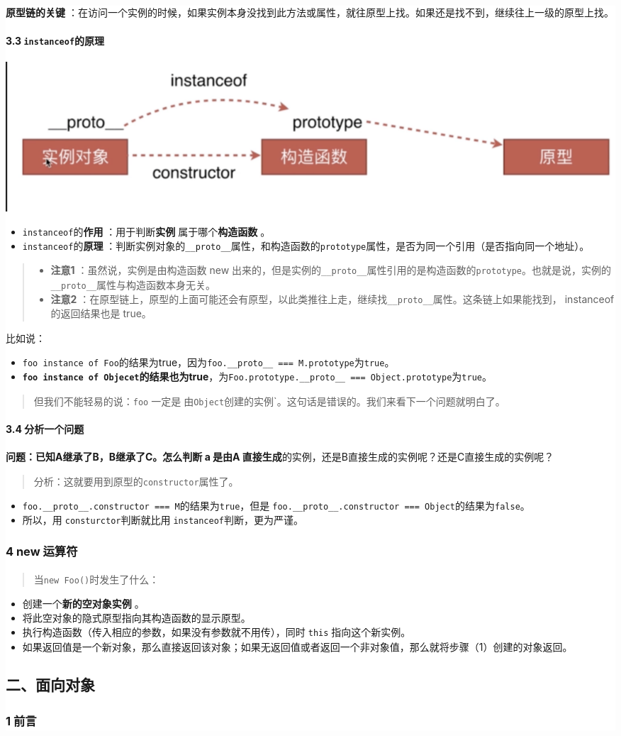 **原型链的关键** ：在访问一个实例的时候，如果实例本身没找到此方法或属性，就往原型上找。如果还是找不到，继续往上一级的原型上找。

#### 3.3 `instanceof`的原理

![](/images/s_poetries_work_gitee_2020_07_22.png)

  * `instanceof`的**作用** ：用于判断**实例** 属于哪个**构造函数** 。
  * `instanceof`的**原理** ：判断实例对象的`__proto__`属性，和构造函数的`prototype`属性，是否为同一个引用（是否指向同一个地址）。

>   * **注意1** ：虽然说，实例是由构造函数 new
> 出来的，但是实例的`__proto__`属性引用的是构造函数的`prototype`。也就是说，实例的`__proto__`属性与构造函数本身无关。
>   * **注意2** ：在原型链上，原型的上面可能还会有原型，以此类推往上走，继续找`__proto__`属性。这条链上如果能找到，
> instanceof 的返回结果也是 true。
>

比如说：

  * `foo instance of Foo`的结果为true，因为`foo.__proto__ === M.prototype`为`true`。
  * **`foo instance of Objecet`的结果也为true**，为`Foo.prototype.__proto__ === Object.prototype`为`true`。

> 但我们不能轻易的说：`foo` 一定是 由`Object`创建的实例`。这句话是错误的。我们来看下一个问题就明白了。

#### 3.4 分析一个问题

**问题：**已知A继承了B，B继承了C。怎么判断 a 是由A** 直接生成**的实例，还是B直接生成的实例呢？还是C直接生成的实例呢？

> 分析：这就要用到原型的`constructor`属性了。

  * `foo.__proto__.constructor === M`的结果为`true`，但是 `foo.__proto__.constructor === Object`的结果为`false`。
  * 所以，用 `consturctor`判断就比用 `instanceof`判断，更为严谨。

### 4 new 运算符

> 当`new Foo()`时发生了什么：

  * 创建一个**新的空对象实例** 。
  * 将此空对象的隐式原型指向其构造函数的显示原型。
  * 执行构造函数（传入相应的参数，如果没有参数就不用传），同时 `this` 指向这个新实例。
  * 如果返回值是一个新对象，那么直接返回该对象；如果无返回值或者返回一个非对象值，那么就将步骤（1）创建的对象返回。

## 二、面向对象

### 1 前言
